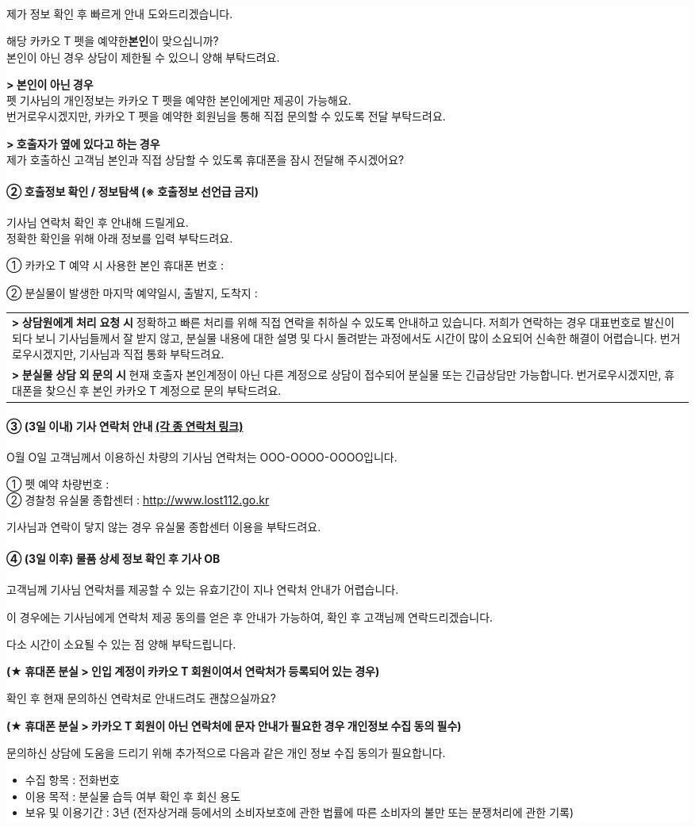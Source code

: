 제가 정보 확인 후 빠르게 안내 도와드리겠습니다.

해당 카카오 T 펫을 예약한**본인**이 맞으십니까?  
본인이 아닌 경우 상담이 제한될 수 있으니 양해 부탁드려요.

**> 본인이 아닌 경우**  
펫 기사님의 개인정보는 카카오 T 펫을 예약한 본인에게만 제공이 가능해요.  
번거로우시겠지만, 카카오 T 펫을 예약한 회원님을 통해 직접 문의할 수 있도록 전달 부탁드려요.

**> 호출자가 옆에 있다고 하는 경우**  
제가 호출하신 고객님 본인과 직접 상담할 수 있도록 휴대폰을 잠시 전달해 주시겠어요?

#### **② 호출정보 확인 / 정보탐색 (※ 호출정보 선언급 금지)**

기사님 연락처 확인 후 안내해 드릴게요.  
정확한 확인을 위해 아래 정보를 입력 부탁드려요.

① 카카오 T 예약 시 사용한 본인 휴대폰 번호 :

② 분실물이 발생한 마지막 예약일시, 출발지, 도착지 :

|  |
| --- |
| **> 상담원에게 처리 요청 시**  정확하고 빠른 처리를 위해 직접 연락을 취하실 수 있도록 안내하고 있습니다.  저희가 연락하는 경우 대표번호로 발신이 되다 보니 기사님들께서 잘 받지 않고, 분실물 내용에 대한 설명 및 다시 돌려받는 과정에서도 시간이 많이 소요되어 신속한 해결이 어렵습니다.  번거로우시겠지만, 기사님과 직접 통화 부탁드려요. |
| **> 분실물 상담 외 문의 시**  현재 호출자 본인계정이 아닌 다른 계정으로 상담이 접수되어 분실물 또는 긴급상담만 가능합니다.  번거로우시겠지만, 휴대폰을 찾으신 후 본인 카카오 T 계정으로 문의 부탁드려요. |

#### **③ (3일 이내) 기사 연락처 안내 [(각 종 연락처 링크)](https://kakaomobilitysupport.zendesk.com/hc/ko/articles/29517986762777--%ED%83%9D%EC%8B%9C-%EC%9A%B4%EC%88%98%EC%A1%B0%ED%95%A9-%EB%B8%94%EB%9E%99-%EC%9A%B4%EC%88%98%EC%82%AC-%EC%97%B0%EB%9D%BD%EC%B2%98)**

O월 O일 고객님께서 이용하신 차량의 기사님 연락처는 OOO-OOOO-OOOO입니다.

① 펫 예약 차량번호 :  
② 경찰청 유실물 종합센터 : <http://www.lost112.go.kr>

기사님과 연락이 닿지 않는 경우 유실물 종합센터 이용을 부탁드려요.

#### **④ (3일 이후) 물품 상세 정보 확인 후 기사 OB**

고객님께 기사님 연락처를 제공할 수 있는 유효기간이 지나 연락처 안내가 어렵습니다.

이 경우에는 기사님에게 연락처 제공 동의를 얻은 후 안내가 가능하여, 확인 후 고객님께 연락드리겠습니다.

다소 시간이 소요될 수 있는 점 양해 부탁드립니다.

**(★ 휴대폰 분실 > 인입 계정이 카카오 T 회원이여서 연락처가 등록되어 있는 경우)**

확인 후 현재 문의하신 연락처로 안내드려도 괜찮으실까요?

**(★ 휴대폰 분실 > 카카오 T 회원이 아닌 연락처에 문자 안내가 필요한 경우 개인정보 수집 동의 필수)**

문의하신 상담에 도움을 드리기 위해 추가적으로 다음과 같은 개인 정보 수집 동의가 필요합니다.

- 수집 항목 : 전화번호  
- 이용 목적 : 분실물 습득 여부 확인 후 회신 용도  
- 보유 및 이용기간 : 3년 (전자상거래 등에서의 소비자보호에 관한 법률에 따른 소비자의 불만 또는 분쟁처리에 관한 기록)
